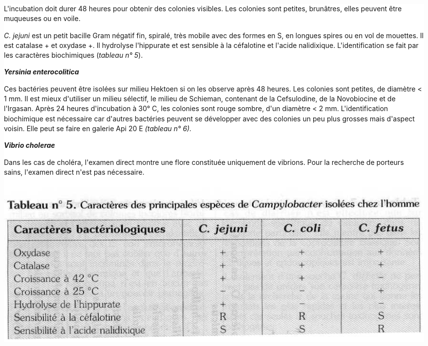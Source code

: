 L'incubation doit durer 48 heures pour obtenir des colonies visibles. Les colonies sont petites, brunâtres, elles peuvent être muqueuses ou en voile.

_C. jejuni_ est un petit bacille Gram négatif fin, spiralé, très mobile avec des formes en S, en longues spires ou en vol de mouettes. Il est catalase + et oxydase +. Il hydrolyse l'hippurate et est sensible à la céfalotine et l'acide nalidixique. L'identification se fait par les caractères biochimiques (_tableau n° 5_).

**_Yersinia enterocolitica_**

Ces bactéries peuvent être isolées sur milieu Hektoen si on les observe après 48 heures. Les colonies sont petites, de diamètre < 1 mm. Il est mieux d'utiliser un milieu sélectif, le milieu de Schieman, contenant de la Cefsulodine, de la Novobiocine et de l'Irgasan. Après 24 heures d'incubation à 30° C, les colonies sont rouge sombre, d'un diamètre < 2 mm. L'identification biochimique est nécessaire car d'autres bactéries peuvent se développer avec des colonies un peu plus grosses mais d'aspect voisin. Elle peut se faire en galerie Api 20 E _(tableau n° 6)._

**_Vibrio cholerae_**

Dans les cas de choléra, l'examen direct montre une flore constituée uniquement de vibrions. Pour la recherche de porteurs sains, l'examen direct n'est pas nécessaire.


![](i724-5.jpg)
